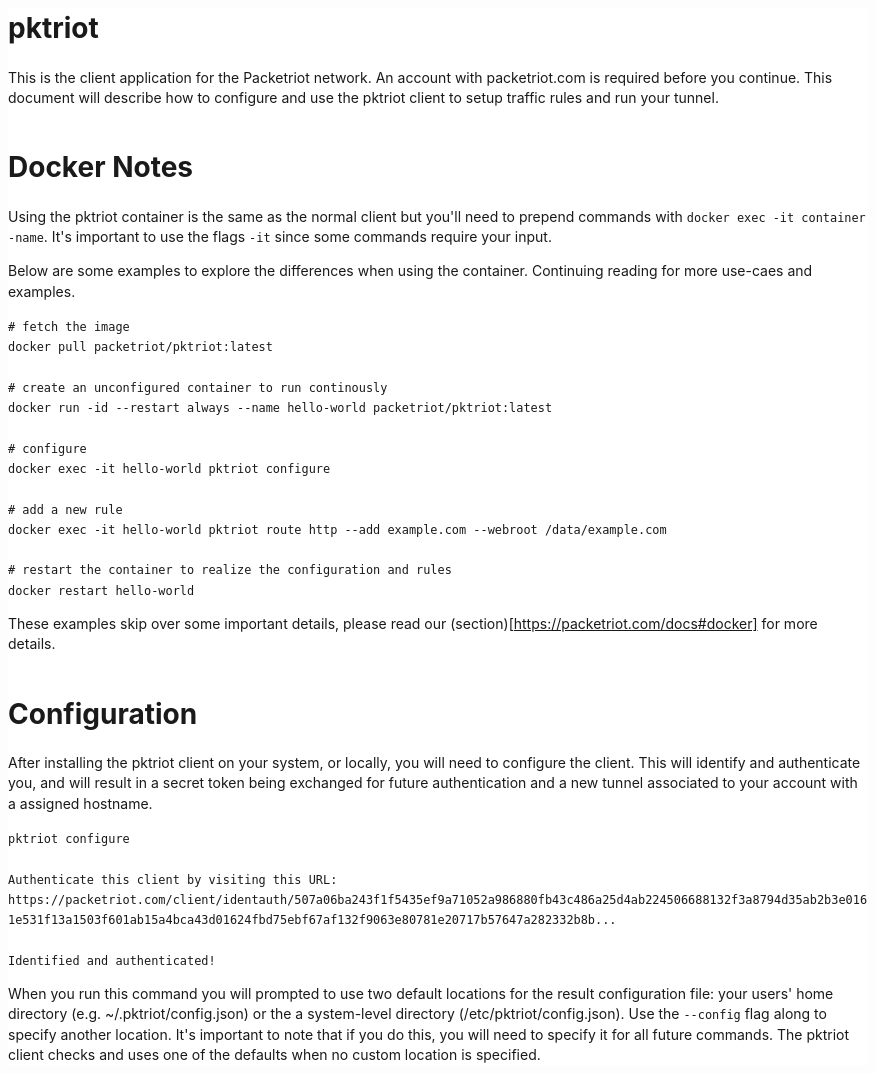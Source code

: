 # pktriot
This is the client application for the Packetriot network.  An account with packetriot.com is required before you continue.  This document will describe how to configure and use the pktriot client to setup traffic rules and run your tunnel.

# Docker Notes
Using the pktriot container is the same as the normal client but you'll need to prepend commands with `docker exec -it container-name`.  It's important to use the flags `-it` since some commands require your input.

Below are some examples to explore the differences when using the container.  Continuing reading for more use-caes and examples.

```
# fetch the image
docker pull packetriot/pktriot:latest

# create an unconfigured container to run continously
docker run -id --restart always --name hello-world packetriot/pktriot:latest

# configure
docker exec -it hello-world pktriot configure

# add a new rule
docker exec -it hello-world pktriot route http --add example.com --webroot /data/example.com

# restart the container to realize the configuration and rules
docker restart hello-world
```

These examples skip over some important details, please read our (section)[https://packetriot.com/docs#docker] for more details.

# Configuration
After installing the pktriot client on your system, or locally, you will need to configure the client.  This will identify and authenticate you, and will result in a secret token being exchanged for future authentication and a new tunnel associated to your account with a assigned hostname.
```
pktriot configure

Authenticate this client by visiting this URL:
https://packetriot.com/client/identauth/507a06ba243f1f5435ef9a71052a986880fb43c486a25d4ab224506688132f3a8794d35ab2b3e0161e531f13a1503f601ab15a4bca43d01624fbd75ebf67af132f9063e80781e20717b57647a282332b8b...

Identified and authenticated!
```
When you run this command you will prompted to use two default locations for the result configuration file: your users' home directory (e.g. ~/.pktriot/config.json) or the a system-level directory (/etc/pktriot/config.json).  Use the `--config` flag along to specify another location.  It's important to note that if you do this, you will need to specify it for all future commands.  The pktriot client checks and uses one of the defaults when no custom location is specified.
